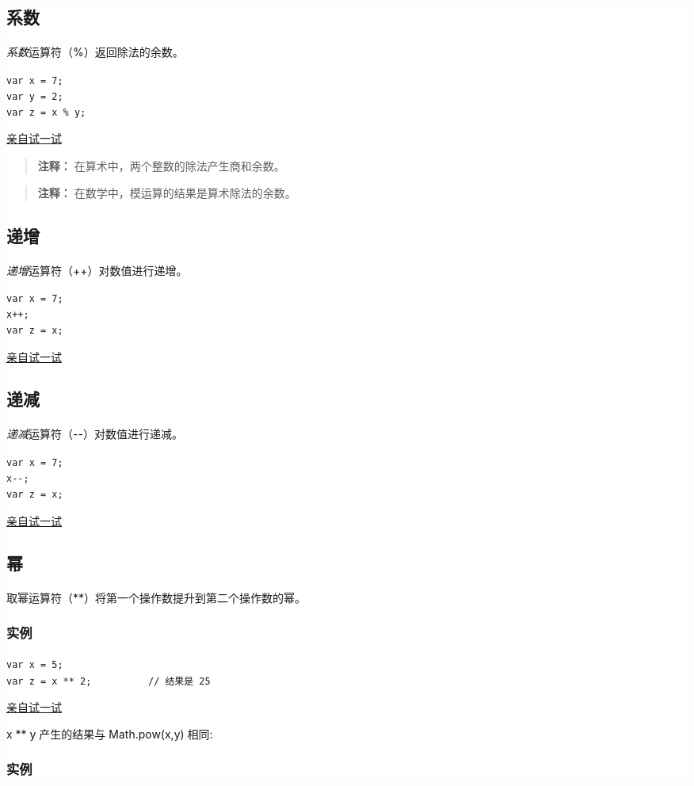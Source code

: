 ## 系数

*系数*运算符（%）返回除法的余数。

```
var x = 7;
var y = 2;
var z = x % y; 
```

[亲自试一试](https://www.w3school.com.cn/tiy/t.asp?f=js_operator_modulus)

> **注释：** 在算术中，两个整数的除法产生商和余数。

> **注释：** 在数学中，模运算的结果是算术除法的余数。

## 递增

*递增*运算符（++）对数值进行递增。

```
var x = 7;
x++;
var z = x;
```

[亲自试一试](https://www.w3school.com.cn/tiy/t.asp?f=js_operator_increment)

## 递减

*递减*运算符（--）对数值进行递减。

```
var x = 7;
x--;
var z = x; 
```

[亲自试一试](https://www.w3school.com.cn/tiy/t.asp?f=js_operator_decrement)

## 幂

取幂运算符（**）将第一个操作数提升到第二个操作数的幂。

### 实例

```
var x = 5;
var z = x ** 2;          // 结果是 25
```

[亲自试一试](https://www.w3school.com.cn/tiy/t.asp?f=js_arithmetric_exponent)

x ** y 产生的结果与 Math.pow(x,y) 相同:

### 实例
